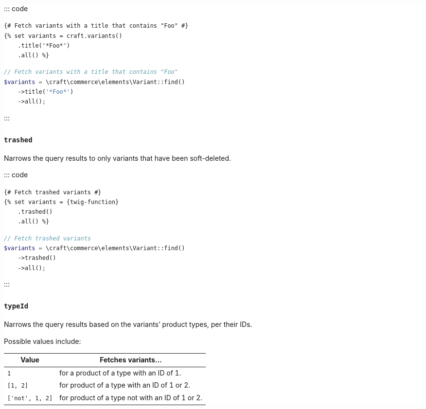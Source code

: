 

::: code
```twig
{# Fetch variants with a title that contains "Foo" #}
{% set variants = craft.variants()
    .title('*Foo*')
    .all() %}
```

```php
// Fetch variants with a title that contains "Foo"
$variants = \craft\commerce\elements\Variant::find()
    ->title('*Foo*')
    ->all();
```
:::


### `trashed`

Narrows the query results to only variants that have been soft-deleted.





::: code
```twig
{# Fetch trashed variants #}
{% set variants = {twig-function}
    .trashed()
    .all() %}
```

```php
// Fetch trashed variants
$variants = \craft\commerce\elements\Variant::find()
    ->trashed()
    ->all();
```
:::


### `typeId`

Narrows the query results based on the variants’ product types, per their IDs.

Possible values include:

| Value | Fetches variants…
| - | -
| `1` | for a product of a type with an ID of 1.
| `[1, 2]` | for product of a type with an ID of 1 or 2.
| `['not', 1, 2]` | for product of a type not with an ID of 1 or 2.
